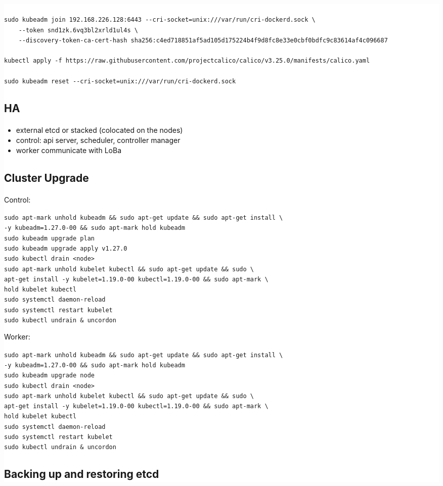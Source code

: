 ```

sudo kubeadm join 192.168.226.128:6443 --cri-socket=unix:///var/run/cri-dockerd.sock \
    --token snd1zk.6vq3bl2xrld1ul4s \
	--discovery-token-ca-cert-hash sha256:c4ed718851af5ad105d175224b4f9d8fc8e33e0cbf0bdfc9c83614af4c096687

kubectl apply -f https://raw.githubusercontent.com/projectcalico/calico/v3.25.0/manifests/calico.yaml

sudo kubeadm reset --cri-socket=unix:///var/run/cri-dockerd.sock
```

## HA

- external etcd or stacked (colocated on the nodes)
- control: api server, scheduler, controller manager
- worker communicate with LoBa

## Cluster Upgrade

Control:

```
sudo apt-mark unhold kubeadm && sudo apt-get update && sudo apt-get install \
-y kubeadm=1.27.0-00 && sudo apt-mark hold kubeadm
sudo kubeadm upgrade plan
sudo kubeadm upgrade apply v1.27.0
sudo kubectl drain <node>
sudo apt-mark unhold kubelet kubectl && sudo apt-get update && sudo \
apt-get install -y kubelet=1.19.0-00 kubectl=1.19.0-00 && sudo apt-mark \
hold kubelet kubectl
sudo systemctl daemon-reload
sudo systemctl restart kubelet
sudo kubectl undrain & uncordon
```

Worker:

```
sudo apt-mark unhold kubeadm && sudo apt-get update && sudo apt-get install \
-y kubeadm=1.27.0-00 && sudo apt-mark hold kubeadm
sudo kubeadm upgrade node
sudo kubectl drain <node>
sudo apt-mark unhold kubelet kubectl && sudo apt-get update && sudo \
apt-get install -y kubelet=1.19.0-00 kubectl=1.19.0-00 && sudo apt-mark \
hold kubelet kubectl
sudo systemctl daemon-reload
sudo systemctl restart kubelet
sudo kubectl undrain & uncordon
```

## Backing up and restoring etcd
